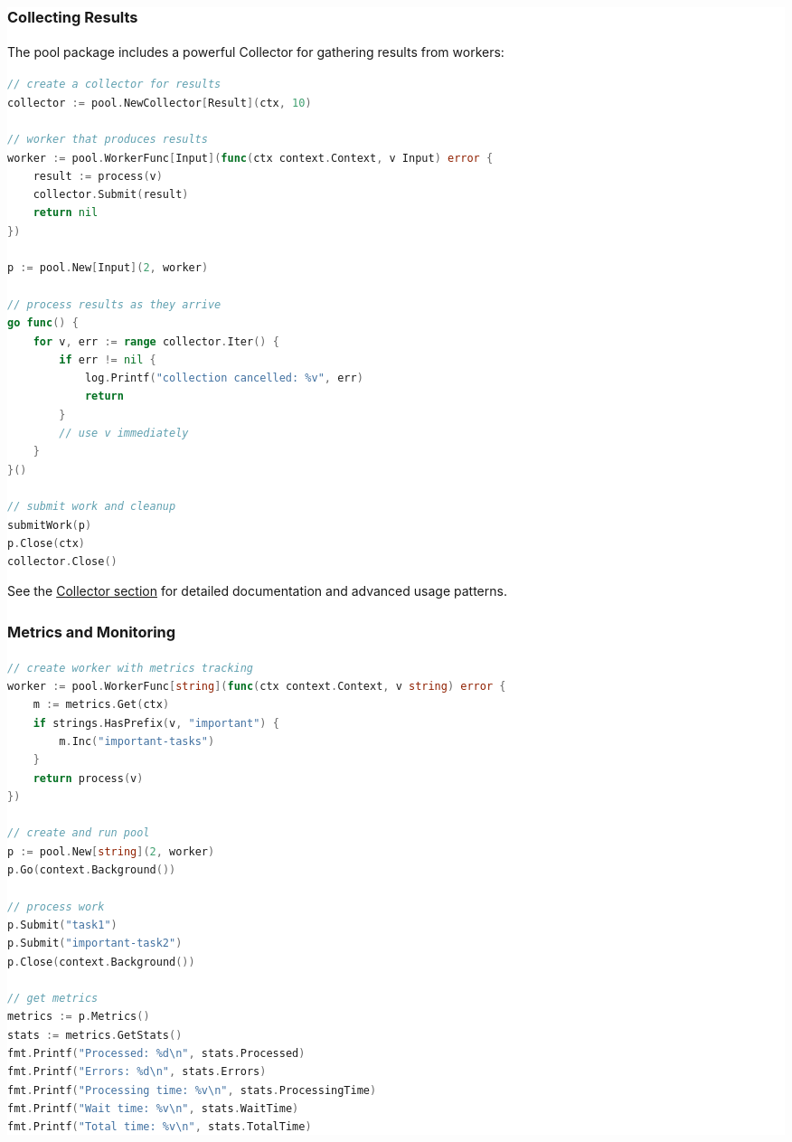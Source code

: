 ### Collecting Results

The pool package includes a powerful Collector for gathering results from workers:

```go
// create a collector for results
collector := pool.NewCollector[Result](ctx, 10)

// worker that produces results
worker := pool.WorkerFunc[Input](func(ctx context.Context, v Input) error {
    result := process(v)
    collector.Submit(result)
    return nil
})

p := pool.New[Input](2, worker)

// process results as they arrive
go func() {
    for v, err := range collector.Iter() {
        if err != nil {
            log.Printf("collection cancelled: %v", err)
            return
        }
        // use v immediately
    }
}()

// submit work and cleanup
submitWork(p)
p.Close(ctx)
collector.Close()
```

See the [Collector section](#collector) for detailed documentation and advanced usage patterns.

### Metrics and Monitoring

```go
// create worker with metrics tracking
worker := pool.WorkerFunc[string](func(ctx context.Context, v string) error {
    m := metrics.Get(ctx)
    if strings.HasPrefix(v, "important") {
        m.Inc("important-tasks")
    }
    return process(v)
})

// create and run pool
p := pool.New[string](2, worker)
p.Go(context.Background())

// process work
p.Submit("task1")
p.Submit("important-task2")
p.Close(context.Background())

// get metrics
metrics := p.Metrics()
stats := metrics.GetStats()
fmt.Printf("Processed: %d\n", stats.Processed)
fmt.Printf("Errors: %d\n", stats.Errors)
fmt.Printf("Processing time: %v\n", stats.ProcessingTime)
fmt.Printf("Wait time: %v\n", stats.WaitTime)
fmt.Printf("Total time: %v\n", stats.TotalTime)
```